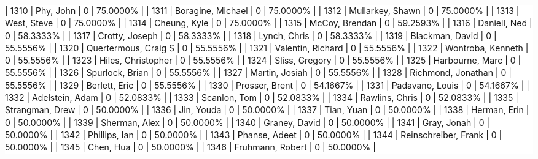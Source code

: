 | 1310  | Phy, John |  0 | 75.0000% |
| 1311  | Boragine, Michael |  0 | 75.0000% |
| 1312  | Mullarkey, Shawn |  0 | 75.0000% |
| 1313  | West, Steve |  0 | 75.0000% |
| 1314  | Cheung, Kyle |  0 | 75.0000% |
| 1315  | McCoy, Brendan |  0 | 59.2593% |
| 1316  | Daniell, Ned |  0 | 58.3333% |
| 1317  | Crotty, Joseph |  0 | 58.3333% |
| 1318  | Lynch, Chris |  0 | 58.3333% |
| 1319  | Blackman, David |  0 | 55.5556% |
| 1320  | Quertermous, Craig S |  0 | 55.5556% |
| 1321  | Valentin, Richard |  0 | 55.5556% |
| 1322  | Wontroba, Kenneth |  0 | 55.5556% |
| 1323  | Hiles, Christopher |  0 | 55.5556% |
| 1324  | Sliss, Gregory |  0 | 55.5556% |
| 1325  | Harbourne, Marc |  0 | 55.5556% |
| 1326  | Spurlock, Brian |  0 | 55.5556% |
| 1327  | Martin, Josiah |  0 | 55.5556% |
| 1328  | Richmond, Jonathan |  0 | 55.5556% |
| 1329  | Berlett, Eric |  0 | 55.5556% |
| 1330  | Prosser, Brent |  0 | 54.1667% |
| 1331  | Padavano, Louis |  0 | 54.1667% |
| 1332  | Adelstein, Adam |  0 | 52.0833% |
| 1333  | Scanlon, Tom |  0 | 52.0833% |
| 1334  | Rawlins, Chris |  0 | 52.0833% |
| 1335  | Strangman, Drew |  0 | 50.0000% |
| 1336  | Jin, Youda |  0 | 50.0000% |
| 1337  | Tian, Yuan |  0 | 50.0000% |
| 1338  | Herman, Erin |  0 | 50.0000% |
| 1339  | Sherman, Alex |  0 | 50.0000% |
| 1340  | Graney, David |  0 | 50.0000% |
| 1341  | Gray, Jonah |  0 | 50.0000% |
| 1342  | Phillips, Ian |  0 | 50.0000% |
| 1343  | Phanse, Adeet |  0 | 50.0000% |
| 1344  | Reinschreiber, Frank |  0 | 50.0000% |
| 1345  | Chen, Hua |  0 | 50.0000% |
| 1346  | Fruhmann, Robert |  0 | 50.0000% |